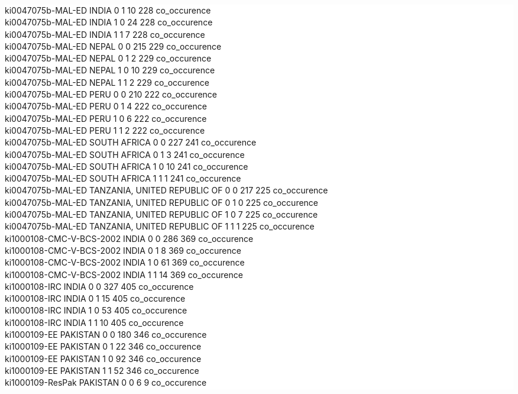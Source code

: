 ki0047075b-MAL-ED          INDIA                          0                                 1       10    228  co_occurence     
ki0047075b-MAL-ED          INDIA                          1                                 0       24    228  co_occurence     
ki0047075b-MAL-ED          INDIA                          1                                 1        7    228  co_occurence     
ki0047075b-MAL-ED          NEPAL                          0                                 0      215    229  co_occurence     
ki0047075b-MAL-ED          NEPAL                          0                                 1        2    229  co_occurence     
ki0047075b-MAL-ED          NEPAL                          1                                 0       10    229  co_occurence     
ki0047075b-MAL-ED          NEPAL                          1                                 1        2    229  co_occurence     
ki0047075b-MAL-ED          PERU                           0                                 0      210    222  co_occurence     
ki0047075b-MAL-ED          PERU                           0                                 1        4    222  co_occurence     
ki0047075b-MAL-ED          PERU                           1                                 0        6    222  co_occurence     
ki0047075b-MAL-ED          PERU                           1                                 1        2    222  co_occurence     
ki0047075b-MAL-ED          SOUTH AFRICA                   0                                 0      227    241  co_occurence     
ki0047075b-MAL-ED          SOUTH AFRICA                   0                                 1        3    241  co_occurence     
ki0047075b-MAL-ED          SOUTH AFRICA                   1                                 0       10    241  co_occurence     
ki0047075b-MAL-ED          SOUTH AFRICA                   1                                 1        1    241  co_occurence     
ki0047075b-MAL-ED          TANZANIA, UNITED REPUBLIC OF   0                                 0      217    225  co_occurence     
ki0047075b-MAL-ED          TANZANIA, UNITED REPUBLIC OF   0                                 1        0    225  co_occurence     
ki0047075b-MAL-ED          TANZANIA, UNITED REPUBLIC OF   1                                 0        7    225  co_occurence     
ki0047075b-MAL-ED          TANZANIA, UNITED REPUBLIC OF   1                                 1        1    225  co_occurence     
ki1000108-CMC-V-BCS-2002   INDIA                          0                                 0      286    369  co_occurence     
ki1000108-CMC-V-BCS-2002   INDIA                          0                                 1        8    369  co_occurence     
ki1000108-CMC-V-BCS-2002   INDIA                          1                                 0       61    369  co_occurence     
ki1000108-CMC-V-BCS-2002   INDIA                          1                                 1       14    369  co_occurence     
ki1000108-IRC              INDIA                          0                                 0      327    405  co_occurence     
ki1000108-IRC              INDIA                          0                                 1       15    405  co_occurence     
ki1000108-IRC              INDIA                          1                                 0       53    405  co_occurence     
ki1000108-IRC              INDIA                          1                                 1       10    405  co_occurence     
ki1000109-EE               PAKISTAN                       0                                 0      180    346  co_occurence     
ki1000109-EE               PAKISTAN                       0                                 1       22    346  co_occurence     
ki1000109-EE               PAKISTAN                       1                                 0       92    346  co_occurence     
ki1000109-EE               PAKISTAN                       1                                 1       52    346  co_occurence     
ki1000109-ResPak           PAKISTAN                       0                                 0        6      9  co_occurence     